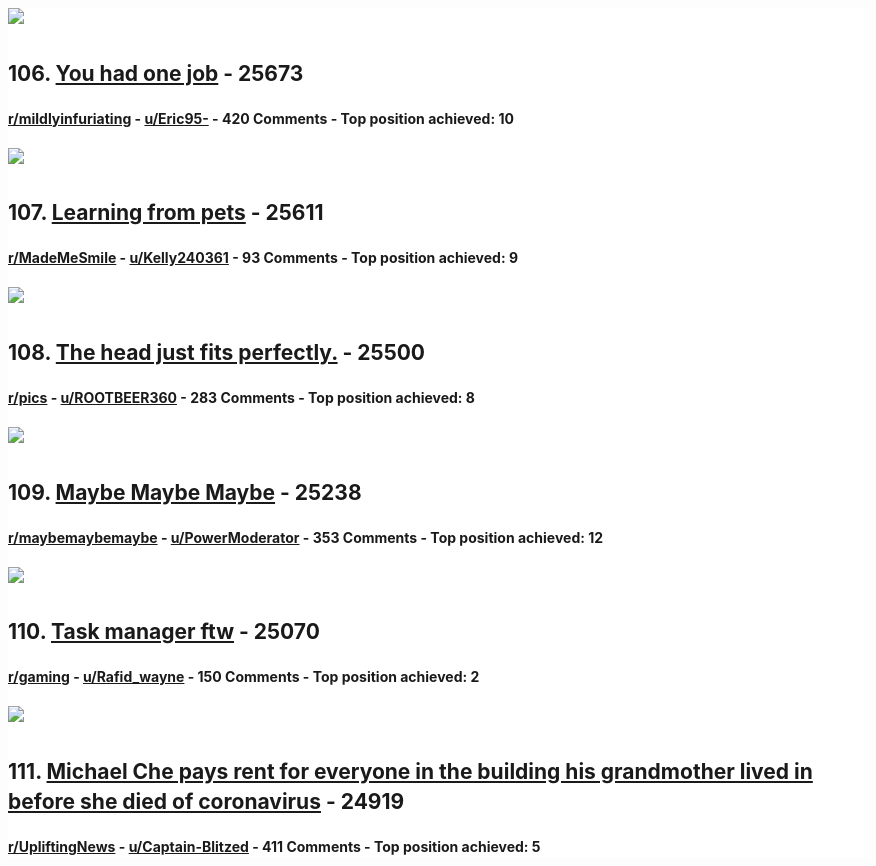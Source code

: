 <a href="https://i.imgur.com/VPgsnOm.gifv"><img src="https://b.thumbs.redditmedia.com/k422mWhKeaXb03c7wMwJeTGALm7VqipBYdtpqq8nRUM.jpg"></img></a>

## 106. [You had one job](http://reddit.com/r/mildlyinfuriating/comments/g2pmeo/you_had_one_job/) - 25673
#### [r/mildlyinfuriating](http://reddit.com/r/mildlyinfuriating) - [u/Eric95-](http://reddit.com/u/Eric95-) - 420 Comments - Top position achieved: 10

<a href="https://i.redd.it/2t2bp0h5e9t41.jpg"><img src="https://b.thumbs.redditmedia.com/r18gPf8dCvtkOKoeGJt9dfYDRrmXyH5WGYTnb8jtOjk.jpg"></img></a>

## 107. [Learning from pets](http://reddit.com/r/MadeMeSmile/comments/g2bis1/learning_from_pets/) - 25611
#### [r/MadeMeSmile](http://reddit.com/r/MadeMeSmile) - [u/Kelly240361](http://reddit.com/u/Kelly240361) - 93 Comments - Top position achieved: 9

<a href="https://i.imgur.com/WIMZSoF.jpg"><img src="https://b.thumbs.redditmedia.com/6hBHbbtkpqdYjtLRwOQ1nl-8O8dfDsAwpWc0LsM8aao.jpg"></img></a>

## 108. [The head just fits perfectly.](http://reddit.com/r/pics/comments/g29nyp/the_head_just_fits_perfectly/) - 25500
#### [r/pics](http://reddit.com/r/pics) - [u/ROOTBEER360](http://reddit.com/u/ROOTBEER360) - 283 Comments - Top position achieved: 8

<a href="https://i.redd.it/kt5tja54k4t41.jpg"><img src="https://b.thumbs.redditmedia.com/e4Zcuxj47xmOMCEyDryeOmqT96Jv8Nbw-kw_9gbpd3Y.jpg"></img></a>

## 109. [Maybe Maybe Maybe](http://reddit.com/r/maybemaybemaybe/comments/g2p9rh/maybe_maybe_maybe/) - 25238
#### [r/maybemaybemaybe](http://reddit.com/r/maybemaybemaybe) - [u/PowerModerator](http://reddit.com/u/PowerModerator) - 353 Comments - Top position achieved: 12

<a href="https://v.redd.it/j6ale6xya9t41"><img src="https://b.thumbs.redditmedia.com/FgwjTw1hnfqY0riJ3Z3A3XGm6_bfkbH0GvsC4sCRVVs.jpg"></img></a>

## 110. [Task manager ftw](http://reddit.com/r/gaming/comments/g27ey9/task_manager_ftw/) - 25070
#### [r/gaming](http://reddit.com/r/gaming) - [u/Rafid_wayne](http://reddit.com/u/Rafid_wayne) - 150 Comments - Top position achieved: 2

<a href="https://i.redd.it/ovm3tigpp3t41.png"><img src="https://a.thumbs.redditmedia.com/KXIGv04J6Vw3aMHOMpF5uJZ4ZHDnF0VtkGOYRP5p-D8.jpg"></img></a>

## 111. [Michael Che pays rent for everyone in the building his grandmother lived in before she died of coronavirus](http://reddit.com/r/UpliftingNews/comments/g2f4l7/michael_che_pays_rent_for_everyone_in_the/) - 24919
#### [r/UpliftingNews](http://reddit.com/r/UpliftingNews) - [u/Captain-Blitzed](http://reddit.com/u/Captain-Blitzed) - 411 Comments - Top position achieved: 5
